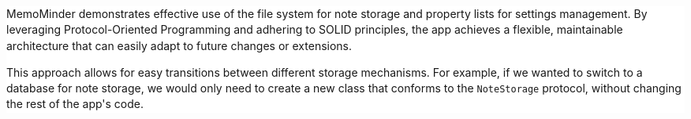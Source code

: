 MemoMinder demonstrates effective use of the file system for note storage and property lists for settings management. By leveraging Protocol-Oriented Programming and adhering to SOLID principles, the app achieves a flexible, maintainable architecture that can easily adapt to future changes or extensions.

This approach allows for easy transitions between different storage mechanisms. For example, if we wanted to switch to a database for note storage, we would only need to create a new class that conforms to the `NoteStorage` protocol, without changing the rest of the app's code.
